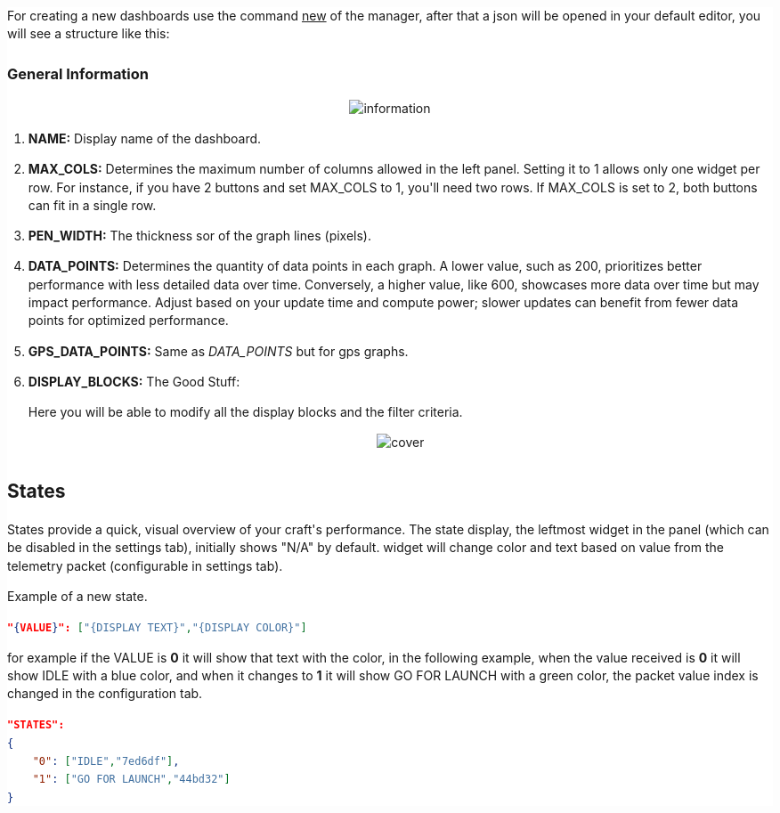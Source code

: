 
For creating a new dashboards use the command [new](#new-dashboard) of the manager, after that a json will be opened in your default editor, you will see a structure like this:

### General Information

<p align="center">
    <a>
        <img src="https://i.imgur.com/o4Lit1o.png" alt="information"/>
    </a>
</p>

1. **NAME:** Display name of the dashboard.
2. **MAX_COLS:** Determines the maximum number of columns allowed in the left panel. Setting it to 1 allows only one widget per row. For instance, if you have 2 buttons and set MAX_COLS to 1, you'll need two rows. If MAX_COLS is set to 2, both buttons can fit in a single row.
3. **PEN_WIDTH:** The thickness sor of the graph lines (pixels).
4. **DATA_POINTS:** Determines the quantity of data points in each graph. A lower value, such as 200, prioritizes better performance with less detailed data over time. Conversely, a higher value, like 600, showcases more data over time but may impact performance. Adjust based on your update time and compute power; slower updates can benefit from fewer data points for optimized performance.
5. **GPS_DATA_POINTS:** Same as _DATA_POINTS_ but for gps graphs.

6. **DISPLAY_BLOCKS:** The Good Stuff:

   Here you will be able to modify all the display blocks and the filter criteria.

   <p align="center">
       <a>
           <img src="https://i.imgur.com/ng0XUuQ.png" alt="cover"/>
       </a>
   </p>

## States

States provide a quick, visual overview of your craft's performance. The state display, the leftmost widget in the panel (which can be disabled in the settings tab), initially shows "N/A" by default. widget will change color and text based on value from the telemetry packet (configurable in settings tab).

Example of a new state.

```json
"{VALUE}": ["{DISPLAY TEXT}","{DISPLAY COLOR}"]
```

for example if the VALUE is **0** it will show that text with the color, in the following example, when the value received is **0** it will show IDLE with a blue color, and when it changes to **1** it will show GO FOR LAUNCH with a green color, the packet value index is changed in the configuration tab.

```json
"STATES":
{
    "0": ["IDLE","7ed6df"],
    "1": ["GO FOR LAUNCH","44bd32"]
}
```
